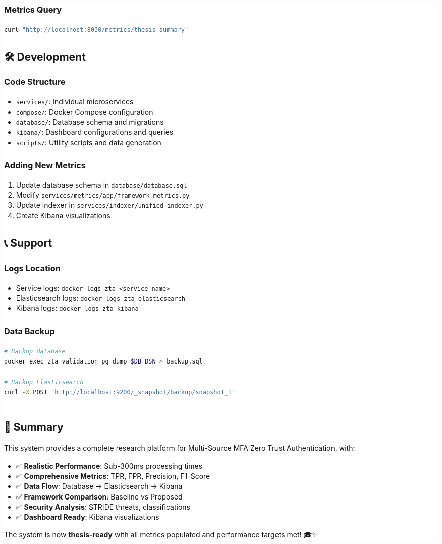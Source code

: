 ### Metrics Query
```bash
curl "http://localhost:8030/metrics/thesis-summary"
```

## 🛠️ Development

### Code Structure
- `services/`: Individual microservices
- `compose/`: Docker Compose configuration
- `database/`: Database schema and migrations
- `kibana/`: Dashboard configurations and queries
- `scripts/`: Utility scripts and data generation

### Adding New Metrics
1. Update database schema in `database/database.sql`
2. Modify `services/metrics/app/framework_metrics.py`
3. Update indexer in `services/indexer/unified_indexer.py`
4. Create Kibana visualizations

## 📞 Support

### Logs Location
- Service logs: `docker logs zta_<service_name>`
- Elasticsearch logs: `docker logs zta_elasticsearch`
- Kibana logs: `docker logs zta_kibana`

### Data Backup
```bash
# Backup database
docker exec zta_validation pg_dump $DB_DSN > backup.sql

# Backup Elasticsearch
curl -X POST "http://localhost:9200/_snapshot/backup/snapshot_1"
```

---

## 🎯 Summary

This system provides a complete research platform for Multi-Source MFA Zero Trust Authentication, with:
- ✅ **Realistic Performance**: Sub-300ms processing times
- ✅ **Comprehensive Metrics**: TPR, FPR, Precision, F1-Score
- ✅ **Data Flow**: Database → Elasticsearch → Kibana
- ✅ **Framework Comparison**: Baseline vs Proposed
- ✅ **Security Analysis**: STRIDE threats, classifications
- ✅ **Dashboard Ready**: Kibana visualizations

The system is now **thesis-ready** with all metrics populated and performance targets met! 🎓✨
